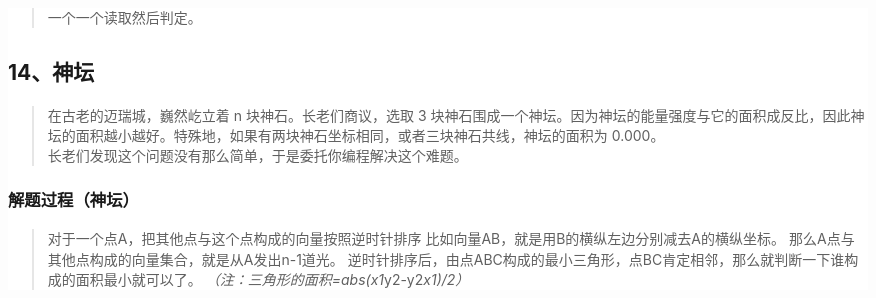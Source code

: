 > 一个一个读取然后判定。

## 14、神坛

> 在古老的迈瑞城，巍然屹立着 n 块神石。长老们商议，选取 3 块神石围成一个神坛。因为神坛的能量强度与它的面积成反比，因此神坛的面积越小越好。特殊地，如果有两块神石坐标相同，或者三块神石共线，神坛的面积为 0.000。  
> 长老们发现这个问题没有那么简单，于是委托你编程解决这个难题。

### 解题过程（神坛）

> 对于一个点A，把其他点与这个点构成的向量按照逆时针排序  比如向量AB，就是用B的横纵左边分别减去A的横纵坐标。  那么A点与其他点构成的向量集合，就是从A发出n-1道光。
> 逆时针排序后，由点ABC构成的最小三角形，点BC肯定相邻，那么就判断一下谁构成的面积最小就可以了。
> *（注：三角形的面积=abs(x1*y2-y2*x1)/2）*
